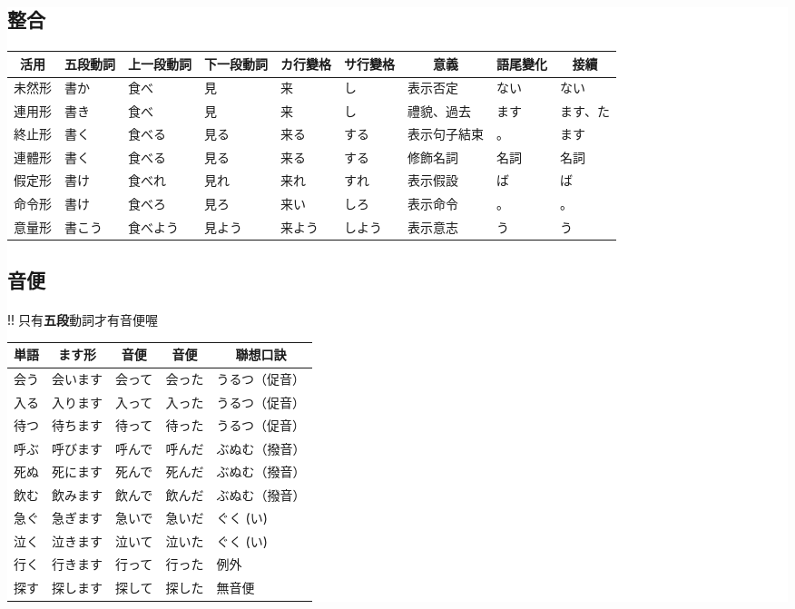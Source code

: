 ## 整合

| 活用   | 五段動詞 | 上一段動詞 | 下一段動詞 | カ行變格 | サ行變格 | 意義         | 語尾變化 | 接續     |
|--------|----------|------------|------------|----------|----------|--------------|----------|----------|
| 未然形 | 書か     | 食べ       | 見         | 来       | し       | 表示否定     | ない     | ない     |
| 連用形 | 書き     | 食べ       | 見         | 来       | し       | 禮貌、過去   | ます     | ます、た |
| 終止形 | 書く     | 食べる     | 見る       | 来る     | する     | 表示句子結束 | 。       | ます     |
| 連體形 | 書く     | 食べる     | 見る       | 来る     | する     | 修飾名詞     | 名詞     | 名詞     |
| 假定形 | 書け     | 食べれ     | 見れ       | 来れ     | すれ     | 表示假設     | ば       | ば       |
| 命令形 | 書け     | 食べろ     | 見ろ       | 来い     | しろ     | 表示命令     | 。       | 。       |
| 意量形 | 書こう   | 食べよう   | 見よう     | 来よう   | しよう   | 表示意志     | う       | う       |

## 音便

!! 只有**五段**動詞才有音便喔

| 単語 | ます形 | 音便 | 音便 | 聯想口訣 |
|-----|-------|-----|------|--------|
| 会う | 会います | 会って | 会った | うるつ（促音）|
| 入る | 入ります | 入って | 入った | うるつ（促音）|
| 待つ | 待ちます | 待って | 待った | うるつ（促音）|
| 呼ぶ | 呼びます | 呼んで | 呼んだ | ぶぬむ（撥音）|
| 死ぬ | 死にます | 死んで | 死んだ | ぶぬむ（撥音）|
| 飲む | 飲みます | 飲んで | 飲んだ | ぶぬむ（撥音）|
| 急ぐ | 急ぎます | 急いで | 急いだ | ぐく (い) |
| 泣く | 泣きます | 泣いて | 泣いた | ぐく (い) |
| 行く | 行きます | 行って | 行った | 例外 |
| 探す | 探します | 探して | 探した | 無音便 |
